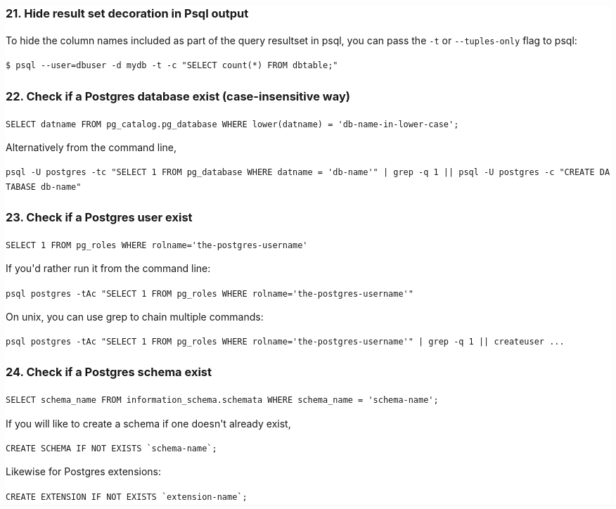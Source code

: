 ### 21. Hide result set decoration in Psql output

To hide the column names included as part of the query resultset in psql, you can pass the `-t` or `--tuples-only` flag to psql:

```
$ psql --user=dbuser -d mydb -t -c "SELECT count(*) FROM dbtable;"
```

### 22. Check if a Postgres database exist (case-insensitive way)

```
SELECT datname FROM pg_catalog.pg_database WHERE lower(datname) = 'db-name-in-lower-case';
```

Alternatively from the command line,

```
psql -U postgres -tc "SELECT 1 FROM pg_database WHERE datname = 'db-name'" | grep -q 1 || psql -U postgres -c "CREATE DATABASE db-name"
```

### 23. Check if a Postgres user exist

```
SELECT 1 FROM pg_roles WHERE rolname='the-postgres-username'
```

If you'd rather run it from the command line:

```
psql postgres -tAc "SELECT 1 FROM pg_roles WHERE rolname='the-postgres-username'"
```

On unix, you can use grep to chain multiple commands:

```
psql postgres -tAc "SELECT 1 FROM pg_roles WHERE rolname='the-postgres-username'" | grep -q 1 || createuser ...
```

### 24. Check if a Postgres schema exist

```
SELECT schema_name FROM information_schema.schemata WHERE schema_name = 'schema-name';
```

If you will like to create a schema if one doesn't already exist,

```
CREATE SCHEMA IF NOT EXISTS `schema-name`;
```

Likewise for Postgres extensions:

```
CREATE EXTENSION IF NOT EXISTS `extension-name`;
```
